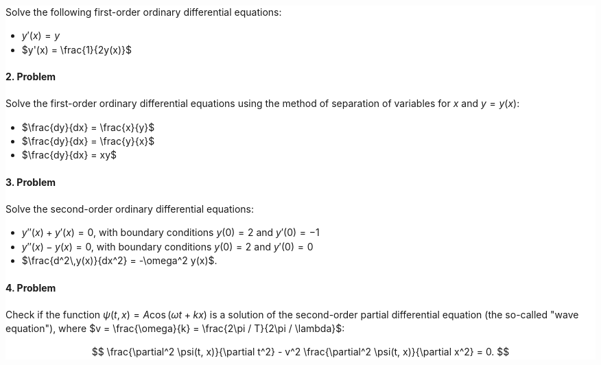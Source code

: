 Solve the following first-order ordinary differential equations:

- $y'(x)= y$
- $y'(x) = \frac{1}{2y(x)}$
  
#### 2. Problem

Solve the first-order ordinary differential equations using the method of separation of variables for $x$ and $y=y(x)$:

- $\frac{dy}{dx} = \frac{x}{y}$
- $\frac{dy}{dx} = \frac{y}{x}$
- $\frac{dy}{dx} = xy$

#### 3. Problem

Solve the second-order ordinary differential equations:

* $y''(x) + y'(x) = 0$, with boundary conditions $y(0) = 2$ and $y'(0) = -1$
* $y''(x) - y(x)= 0$, with boundary conditions $y(0) = 2$ and $y'(0) = 0$
* $\frac{d^2\,y(x)}{dx^2} = -\omega^2 y(x)$.

#### 4. Problem

Check if the function $\psi(t, x) = A \cos(\omega t + kx)$ is a solution of the second-order partial differential equation (the so-called "wave equation"), where $v = \frac{\omega}{k} = \frac{2\pi / T}{2\pi / \lambda}$:

$$
\frac{\partial^2 \psi(t, x)}{\partial t^2} - v^2 \frac{\partial^2 \psi(t, x)}{\partial x^2} = 0.
$$
